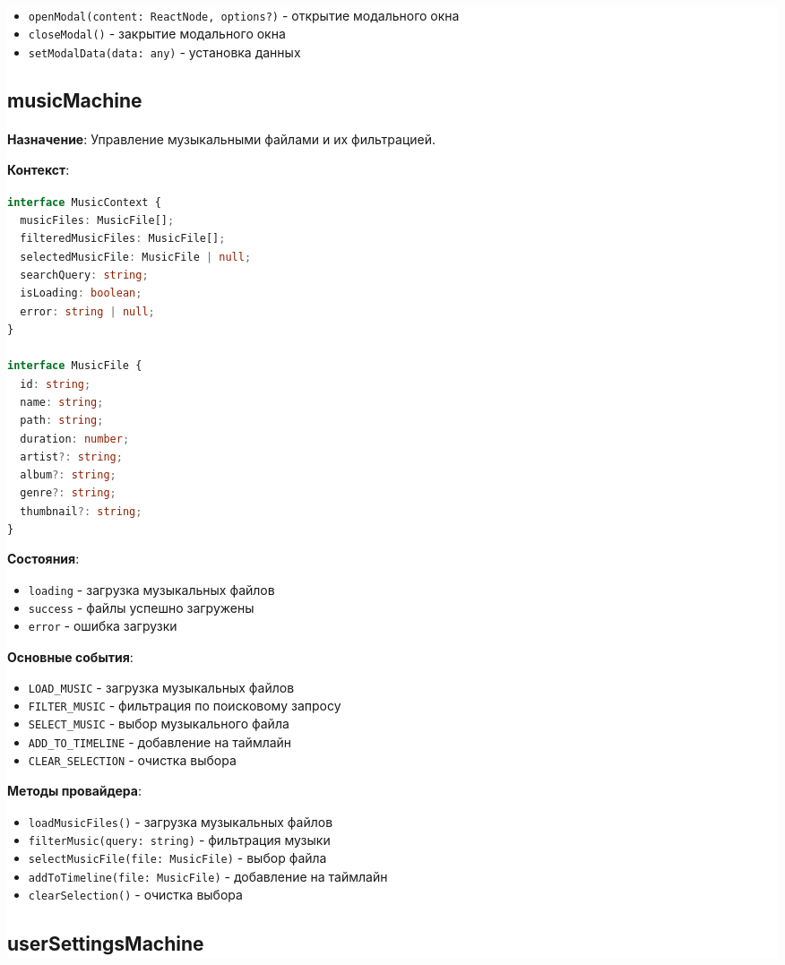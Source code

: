 - `openModal(content: ReactNode, options?)` - открытие модального окна
- `closeModal()` - закрытие модального окна
- `setModalData(data: any)` - установка данных

## musicMachine

**Назначение**: Управление музыкальными файлами и их фильтрацией.

**Контекст**:

```typescript
interface MusicContext {
  musicFiles: MusicFile[];
  filteredMusicFiles: MusicFile[];
  selectedMusicFile: MusicFile | null;
  searchQuery: string;
  isLoading: boolean;
  error: string | null;
}

interface MusicFile {
  id: string;
  name: string;
  path: string;
  duration: number;
  artist?: string;
  album?: string;
  genre?: string;
  thumbnail?: string;
}
```

**Состояния**:

- `loading` - загрузка музыкальных файлов
- `success` - файлы успешно загружены
- `error` - ошибка загрузки

**Основные события**:

- `LOAD_MUSIC` - загрузка музыкальных файлов
- `FILTER_MUSIC` - фильтрация по поисковому запросу
- `SELECT_MUSIC` - выбор музыкального файла
- `ADD_TO_TIMELINE` - добавление на таймлайн
- `CLEAR_SELECTION` - очистка выбора

**Методы провайдера**:

- `loadMusicFiles()` - загрузка музыкальных файлов
- `filterMusic(query: string)` - фильтрация музыки
- `selectMusicFile(file: MusicFile)` - выбор файла
- `addToTimeline(file: MusicFile)` - добавление на таймлайн
- `clearSelection()` - очистка выбора

## userSettingsMachine
